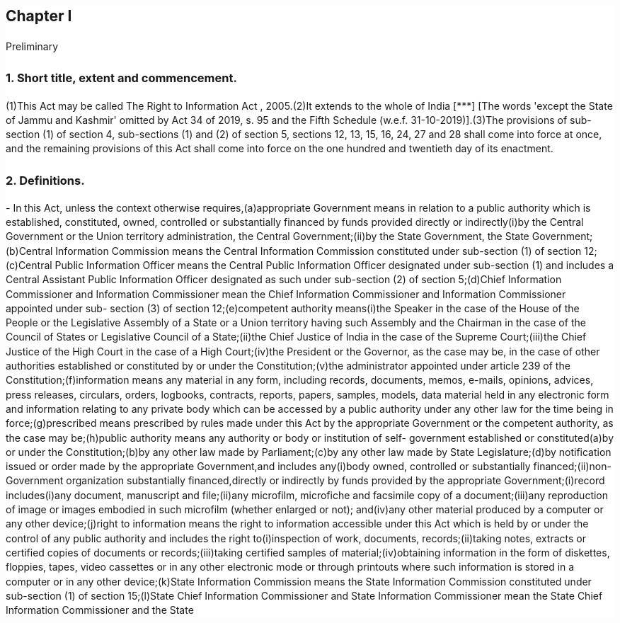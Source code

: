 ## Chapter I  
Preliminary

### 1. Short title, extent and commencement.

(1)This Act may be called The Right to Information Act , 2005.(2)It extends to
the whole of India [***] [The words 'except the State of Jammu and Kashmir'
omitted by Act 34 of 2019, s. 95 and the Fifth Schedule (w.e.f.
31-10-2019)].(3)The provisions of sub-section (1) of section 4, sub-sections
(1) and (2) of section 5, sections 12, 13, 15, 16, 24, 27 and 28 shall come
into force at once, and the remaining provisions of this Act shall come into
force on the one hundred and twentieth day of its enactment.

### 2. Definitions.

\- In this Act, unless the context otherwise requires,(a)appropriate
Government means in relation to a public authority which is established,
constituted, owned, controlled or substantially financed by funds provided
directly or indirectly(i)by the Central Government or the Union territory
administration, the Central Government;(ii)by the State Government, the State
Government;(b)Central Information Commission means the Central Information
Commission constituted under sub-section (1) of section 12;(c)Central Public
Information Officer means the Central Public Information Officer designated
under sub-section (1) and includes a Central Assistant Public Information
Officer designated as such under sub-section (2) of section 5;(d)Chief
Information Commissioner and Information Commissioner mean the Chief
Information Commissioner and Information Commissioner appointed under sub-
section (3) of section 12;(e)competent authority means(i)the Speaker in the
case of the House of the People or the Legislative Assembly of a State or a
Union territory having such Assembly and the Chairman in the case of the
Council of States or Legislative Council of a State;(ii)the Chief Justice of
India in the case of the Supreme Court;(iii)the Chief Justice of the High
Court in the case of a High Court;(iv)the President or the Governor, as the
case may be, in the case of other authorities established or constituted by or
under the Constitution;(v)the administrator appointed under article 239 of the
Constitution;(f)information means any material in any form, including records,
documents, memos, e-mails, opinions, advices, press releases, circulars,
orders, logbooks, contracts, reports, papers, samples, models, data material
held in any electronic form and information relating to any private body which
can be accessed by a public authority under any other law for the time being
in force;(g)prescribed means prescribed by rules made under this Act by the
appropriate Government or the competent authority, as the case may
be;(h)public authority means any authority or body or institution of self-
government established or constituted(a)by or under the Constitution;(b)by any
other law made by Parliament;(c)by any other law made by State
Legislature;(d)by notification issued or order made by the appropriate
Government,and includes any(i)body owned, controlled or substantially
financed;(ii)non-Government organization substantially financed,directly or
indirectly by funds provided by the appropriate Government;(i)record
includes(i)any document, manuscript and file;(ii)any microfilm, microfiche and
facsimile copy of a document;(iii)any reproduction of image or images embodied
in such microfilm (whether enlarged or not); and(iv)any other material
produced by a computer or any other device;(j)right to information means the
right to information accessible under this Act which is held by or under the
control of any public authority and includes the right to(i)inspection of
work, documents, records;(ii)taking notes, extracts or certified copies of
documents or records;(iii)taking certified samples of material;(iv)obtaining
information in the form of diskettes, floppies, tapes, video cassettes or in
any other electronic mode or through printouts where such information is
stored in a computer or in any other device;(k)State Information Commission
means the State Information Commission constituted under sub-section (1) of
section 15;(l)State Chief Information Commissioner and State Information
Commissioner mean the State Chief Information Commissioner and the State